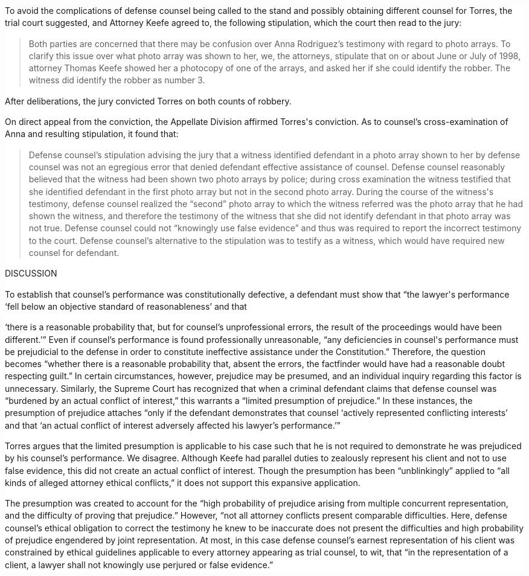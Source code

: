 To avoid the complications of defense counsel being called to the stand and possibly obtaining different counsel for Torres, the trial court suggested, and Attorney Keefe agreed to, the following stipulation, which the court then read to the jury:  

> Both parties are concerned that there may be confusion over Anna Rodriguez’s testimony with regard to photo arrays. To clarify this issue over what photo array was shown to her, we, the attorneys, stipulate that on or about June or July of 1998, attorney Thomas Keefe showed her a photocopy of one of the arrays, and asked her if she could identify the robber. The witness did identify the robber as number 3.  

After deliberations, the jury convicted Torres on both counts of robbery.  

On direct appeal from the conviction, the Appellate Division affirmed Torres's conviction. As to counsel’s cross-examination of Anna and resulting stipulation, it found that:  

> Defense counsel’s stipulation advising the jury that a witness identified defendant in a photo array shown to her by defense counsel was not an egregious error that denied defendant effective assistance of counsel. Defense counsel reasonably believed that the witness had been shown two photo arrays by police; during cross examination the witness testified that she identified defendant in the first photo array but not in the second photo array. During the course of the witness's testimony, defense counsel realized the “second” photo array to which the witness referred was the photo array that he had shown the witness, and therefore the testimony of the witness that she did not identify defendant in that photo array was not true. Defense counsel could not “knowingly use false evidence” and thus was required to report the incorrect testimony to the court. Defense counsel’s alternative to the stipulation was to testify as a witness, which would have required new counsel for defendant.  

DISCUSSION  

To establish that counsel’s performance was constitutionally defective, a defendant must show that “the lawyer's performance ‘fell below an objective standard of reasonableness’ and that  

‘there is a reasonable probability that, but for counsel’s unprofessional errors, the result of the proceedings would have been different.’” Even if counsel’s performance is found professionally unreasonable, “any deficiencies in counsel's performance must be prejudicial to the defense in order to constitute ineffective assistance under the Constitution.” Therefore, the question becomes “whether there is a reasonable probability that, absent the errors, the factfinder would have had a reasonable doubt respecting guilt.” In certain circumstances, however, prejudice may be presumed, and an individual inquiry regarding this factor is unnecessary. Similarly, the Supreme Court has recognized that when a criminal defendant claims that defense counsel was “burdened by an actual conflict of interest,” this warrants a “limited presumption of prejudice.” In these instances, the presumption of prejudice attaches “only if the defendant demonstrates that counsel ‘actively represented conflicting interests’ and that ‘an actual conflict of interest adversely affected his lawyer’s performance.’”  

Torres argues that the limited presumption is applicable to his case such that he is not required to demonstrate he was prejudiced by his counsel’s performance. We disagree. Although Keefe had parallel duties to zealously represent his client and not to use false evidence, this did not create an actual conflict of interest. Though the presumption has been “unblinkingly” applied to “all kinds of alleged attorney ethical conflicts,” it does not support this expansive application.  

The presumption was created to account for the “high probability of prejudice arising from multiple concurrent representation, and the difficulty of proving that prejudice.” However, “not all attorney conflicts present comparable difficulties. Here, defense counsel’s ethical obligation to correct the testimony he knew to be inaccurate does not present the difficulties and high probability of prejudice engendered by joint representation. At most, in this case defense counsel’s earnest representation of his client was constrained by ethical guidelines applicable to every attorney appearing as trial counsel, to wit, that “in the representation of a client, a lawyer shall not knowingly use perjured or false evidence.”  

